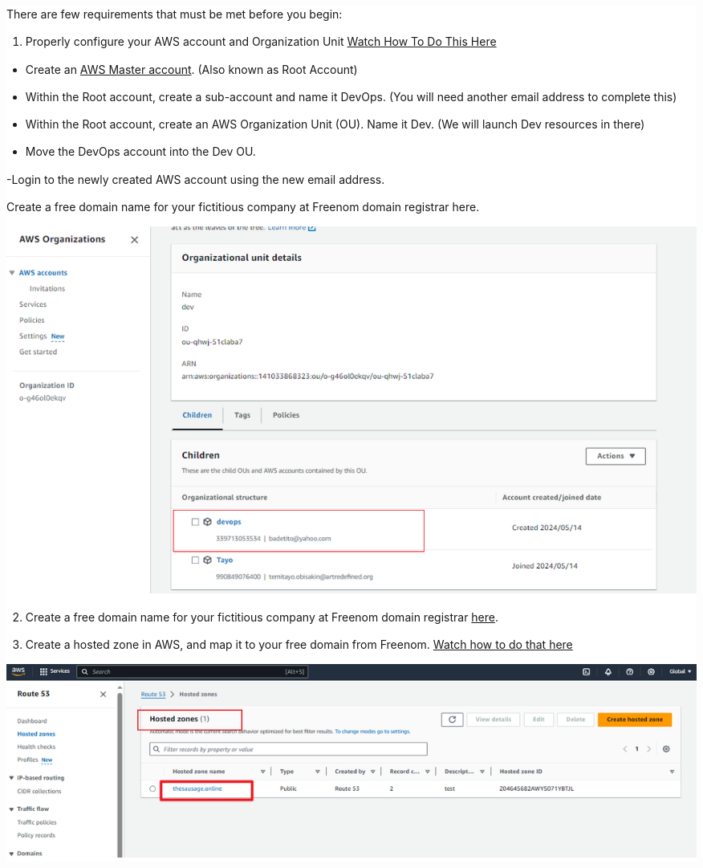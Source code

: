 There are few requirements that must be met before you begin:

1. Properly configure your AWS account and Organization Unit [Watch How To Do This Here](https://youtu.be/9PQYCc_20-Q)

- Create an [AWS Master account](https://aws.amazon.com/free/). (Also known as Root Account)

- Within the Root account, create a sub-account and name it DevOps. (You will need another email address to complete this)

- Within the Root account, create an AWS Organization Unit (OU). Name it Dev. (We will launch Dev resources in there)

- Move the DevOps account into the Dev OU.

-Login to the newly created AWS account using the new email address.

Create a free domain name for your fictitious company at Freenom domain registrar here.

![ou](./images/ou.png)

2. Create a free domain name for your fictitious company at Freenom domain registrar [here](https://www.freenom.com/).

3. Create a hosted zone in AWS, and map it to your free domain from Freenom. [Watch how to do that here](https://youtu.be/IjcHp94Hq8A)

![hosted zone](./images/hosted%20zone.png)
